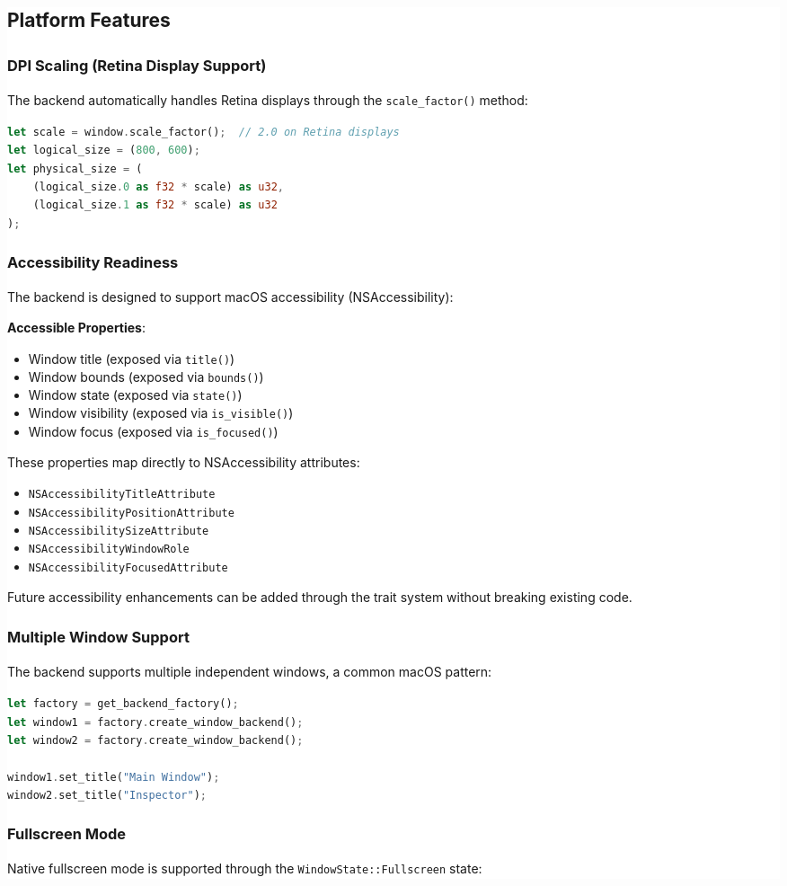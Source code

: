 ## Platform Features

### DPI Scaling (Retina Display Support)

The backend automatically handles Retina displays through the `scale_factor()` method:

```rust
let scale = window.scale_factor();  // 2.0 on Retina displays
let logical_size = (800, 600);
let physical_size = (
	(logical_size.0 as f32 * scale) as u32,
	(logical_size.1 as f32 * scale) as u32
);
```

### Accessibility Readiness

The backend is designed to support macOS accessibility (NSAccessibility):

**Accessible Properties**:

-	Window title (exposed via `title()`)
-	Window bounds (exposed via `bounds()`)
-	Window state (exposed via `state()`)
-	Window visibility (exposed via `is_visible()`)
-	Window focus (exposed via `is_focused()`)

These properties map directly to NSAccessibility attributes:

-	`NSAccessibilityTitleAttribute`
-	`NSAccessibilityPositionAttribute`
-	`NSAccessibilitySizeAttribute`
-	`NSAccessibilityWindowRole`
-	`NSAccessibilityFocusedAttribute`

Future accessibility enhancements can be added through the trait system without breaking existing code.

### Multiple Window Support

The backend supports multiple independent windows, a common macOS pattern:

```rust
let factory = get_backend_factory();
let window1 = factory.create_window_backend();
let window2 = factory.create_window_backend();

window1.set_title("Main Window");
window2.set_title("Inspector");
```

### Fullscreen Mode

Native fullscreen mode is supported through the `WindowState::Fullscreen` state:
